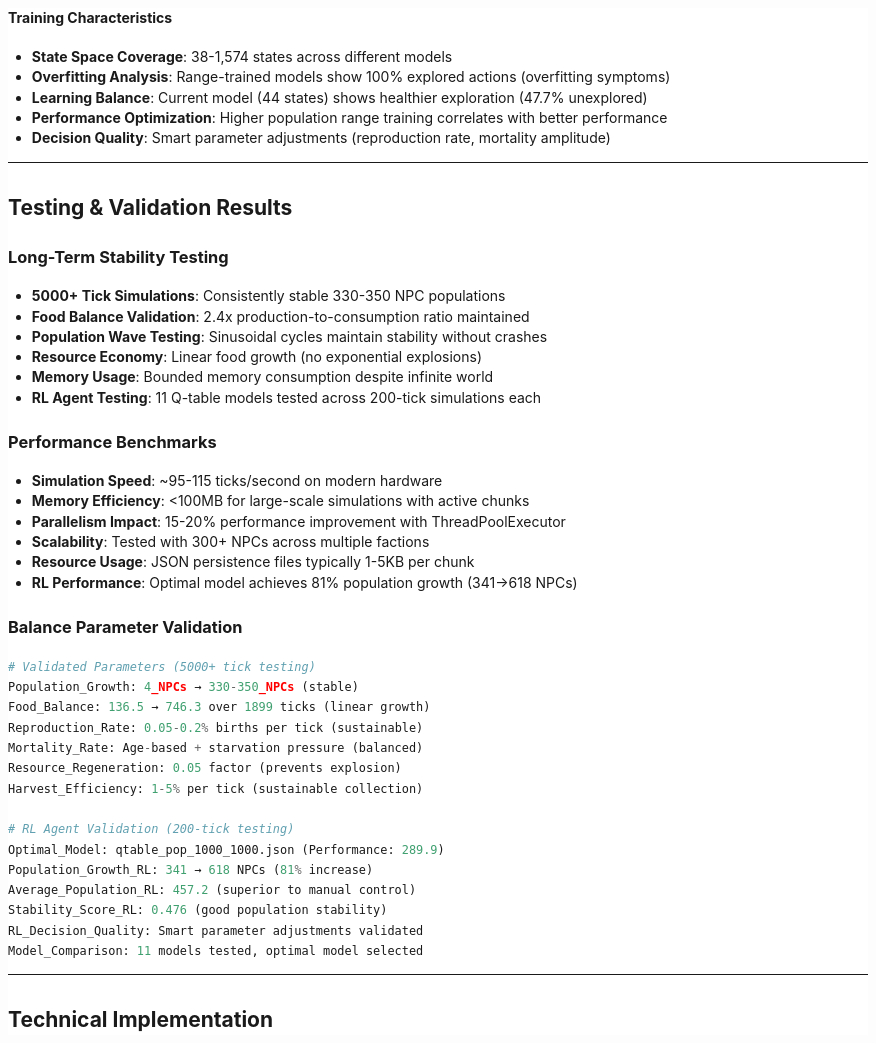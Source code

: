 #### Training Characteristics
- **State Space Coverage**: 38-1,574 states across different models
- **Overfitting Analysis**: Range-trained models show 100% explored actions (overfitting symptoms)
- **Learning Balance**: Current model (44 states) shows healthier exploration (47.7% unexplored)
- **Performance Optimization**: Higher population range training correlates with better performance
- **Decision Quality**: Smart parameter adjustments (reproduction rate, mortality amplitude)

---

## Testing & Validation Results

### Long-Term Stability Testing
- **5000+ Tick Simulations**: Consistently stable 330-350 NPC populations
- **Food Balance Validation**: 2.4x production-to-consumption ratio maintained
- **Population Wave Testing**: Sinusoidal cycles maintain stability without crashes
- **Resource Economy**: Linear food growth (no exponential explosions)
- **Memory Usage**: Bounded memory consumption despite infinite world
- **RL Agent Testing**: 11 Q-table models tested across 200-tick simulations each

### Performance Benchmarks
- **Simulation Speed**: ~95-115 ticks/second on modern hardware
- **Memory Efficiency**: <100MB for large-scale simulations with active chunks
- **Parallelism Impact**: 15-20% performance improvement with ThreadPoolExecutor
- **Scalability**: Tested with 300+ NPCs across multiple factions
- **Resource Usage**: JSON persistence files typically 1-5KB per chunk
- **RL Performance**: Optimal model achieves 81% population growth (341→618 NPCs)

### Balance Parameter Validation
```python
# Validated Parameters (5000+ tick testing)
Population_Growth: 4_NPCs → 330-350_NPCs (stable)
Food_Balance: 136.5 → 746.3 over 1899 ticks (linear growth)
Reproduction_Rate: 0.05-0.2% births per tick (sustainable)
Mortality_Rate: Age-based + starvation pressure (balanced)
Resource_Regeneration: 0.05 factor (prevents explosion)
Harvest_Efficiency: 1-5% per tick (sustainable collection)

# RL Agent Validation (200-tick testing)
Optimal_Model: qtable_pop_1000_1000.json (Performance: 289.9)
Population_Growth_RL: 341 → 618 NPCs (81% increase)
Average_Population_RL: 457.2 (superior to manual control)
Stability_Score_RL: 0.476 (good population stability)
RL_Decision_Quality: Smart parameter adjustments validated
Model_Comparison: 11 models tested, optimal model selected
```

---

## Technical Implementation
